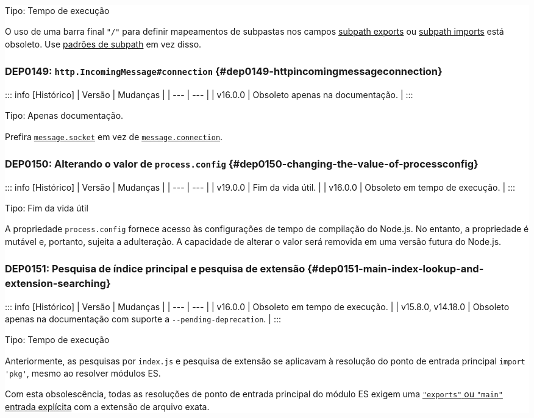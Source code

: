 Tipo: Tempo de execução

O uso de uma barra final `"/"` para definir mapeamentos de subpastas nos campos [subpath exports](/pt/nodejs/api/packages#subpath-exports) ou [subpath imports](/pt/nodejs/api/packages#subpath-imports) está obsoleto. Use [padrões de subpath](/pt/nodejs/api/packages#subpath-patterns) em vez disso.

### DEP0149: `http.IncomingMessage#connection` {#dep0149-httpincomingmessageconnection}

::: info [Histórico]
| Versão | Mudanças |
| --- | --- |
| v16.0.0 | Obsoleto apenas na documentação. |
:::

Tipo: Apenas documentação.

Prefira [`message.socket`](/pt/nodejs/api/http#messagesocket) em vez de [`message.connection`](/pt/nodejs/api/http#messageconnection).

### DEP0150: Alterando o valor de `process.config` {#dep0150-changing-the-value-of-processconfig}

::: info [Histórico]
| Versão | Mudanças |
| --- | --- |
| v19.0.0 | Fim da vida útil. |
| v16.0.0 | Obsoleto em tempo de execução. |
:::

Tipo: Fim da vida útil

A propriedade `process.config` fornece acesso às configurações de tempo de compilação do Node.js. No entanto, a propriedade é mutável e, portanto, sujeita a adulteração. A capacidade de alterar o valor será removida em uma versão futura do Node.js.

### DEP0151: Pesquisa de índice principal e pesquisa de extensão {#dep0151-main-index-lookup-and-extension-searching}

::: info [Histórico]
| Versão | Mudanças |
| --- | --- |
| v16.0.0 | Obsoleto em tempo de execução. |
| v15.8.0, v14.18.0 | Obsoleto apenas na documentação com suporte a `--pending-deprecation`. |
:::

Tipo: Tempo de execução

Anteriormente, as pesquisas por `index.js` e pesquisa de extensão se aplicavam à resolução do ponto de entrada principal `import 'pkg'`, mesmo ao resolver módulos ES.

Com esta obsolescência, todas as resoluções de ponto de entrada principal do módulo ES exigem uma [`"exports"` ou `"main"` entrada explícita](/pt/nodejs/api/packages#main-entry-point-export) com a extensão de arquivo exata.
